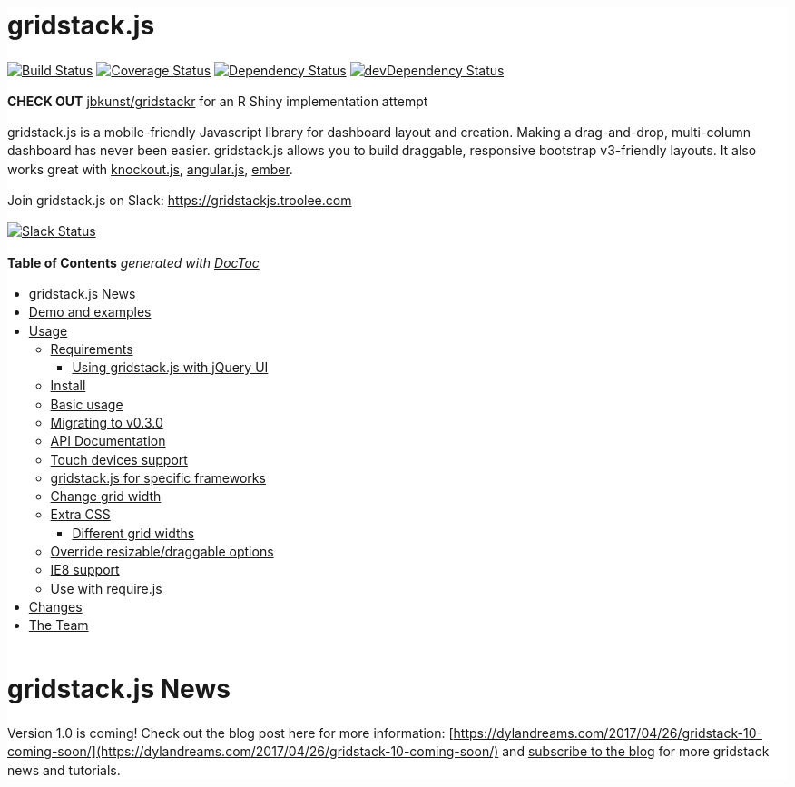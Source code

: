 gridstack.js
============

[![Build Status](https://travis-ci.org/troolee/gridstack.js.svg?branch=master)](https://travis-ci.org/troolee/gridstack.js)
[![Coverage Status](https://coveralls.io/repos/github/troolee/gridstack.js/badge.svg?branch=master)](https://coveralls.io/github/troolee/gridstack.js?branch=master)
[![Dependency Status](https://david-dm.org/troolee/gridstack.js.svg)](https://david-dm.org/troolee/gridstack.js)
[![devDependency Status](https://david-dm.org/troolee/gridstack.js/dev-status.svg)](https://david-dm.org/troolee/gridstack.js#info=devDependencies)

**CHECK OUT** [jbkunst/gridstackr](https://github.com/jbkunst/gridstackr) for an R Shiny implementation attempt

gridstack.js is a mobile-friendly Javascript library for dashboard layout and creation. Making a drag-and-drop, multi-column dashboard has never been easier. gridstack.js allows you to build draggable, responsive bootstrap v3-friendly layouts. It also works great with [knockout.js](http://knockoutjs.com), [angular.js](https://angularjs.org), [ember](https://www.emberjs.com/).

Join gridstack.js on Slack: https://gridstackjs.troolee.com

[![Slack Status](https://gridstackjs.troolee.com/badge.svg)](https://gridstackjs.troolee.com)



**Table of Contents**  *generated with [DocToc](http://doctoc.herokuapp.com/)*

- [gridstack.js News](#gridstackjs-news)
- [Demo and examples](#demo-and-examples)
- [Usage](#usage)
  - [Requirements](#requirements)
      - [Using gridstack.js with jQuery UI](#using-gridstackjs-with-jquery-ui)
  - [Install](#install)
  - [Basic usage](#basic-usage)
  - [Migrating to v0.3.0](#migrating-to-v030)
  - [API Documentation](#api-documentation)
  - [Touch devices support](#touch-devices-support)
  - [gridstack.js for specific frameworks](#gridstackjs-for-specific-frameworks)
  - [Change grid width](#change-grid-width)
  - [Extra CSS](#extra-css)
    - [Different grid widths](#different-grid-widths)
  - [Override resizable/draggable options](#override-resizabledraggable-options)
  - [IE8 support](#ie8-support)
  - [Use with require.js](#use-with-requirejs)
- [Changes](#changes)
- [The Team](#the-team)




gridstack.js News
=====

Version 1.0 is coming! Check out the blog post here for more information:
[https://dylandreams.com/2017/04/26/gridstack-10-coming-soon/](https://dylandreams.com/2017/04/26/gridstack-10-coming-soon/) and [subscribe to the blog](https://dylandreams.com) for more gridstack news and tutorials.
